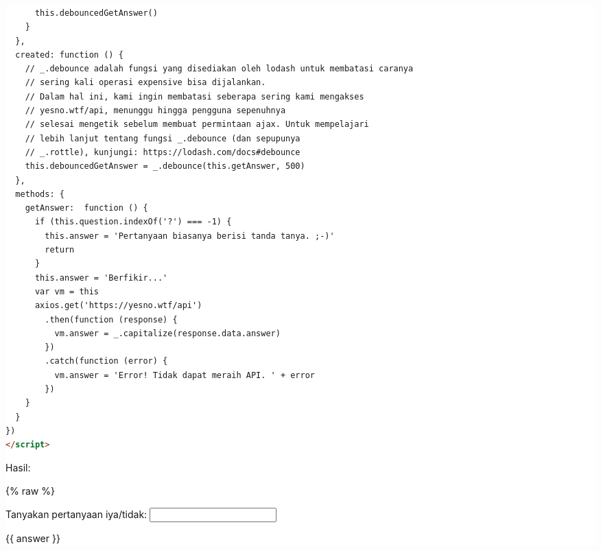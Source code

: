 ``` html
      this.debouncedGetAnswer()
    }
  },
  created: function () {
    // _.debounce adalah fungsi yang disediakan oleh lodash untuk membatasi caranya
    // sering kali operasi expensive bisa dijalankan.
    // Dalam hal ini, kami ingin membatasi seberapa sering kami mengakses
    // yesno.wtf/api, menunggu hingga pengguna sepenuhnya
    // selesai mengetik sebelum membuat permintaan ajax. Untuk mempelajari
    // lebih lanjut tentang fungsi _.debounce (dan sepupunya
    // _.rottle), kunjungi: https://lodash.com/docs#debounce
    this.debouncedGetAnswer = _.debounce(this.getAnswer, 500)
  },
  methods: {
    getAnswer:  function () {
      if (this.question.indexOf('?') === -1) {
        this.answer = 'Pertanyaan biasanya berisi tanda tanya. ;-)'
        return
      }
      this.answer = 'Berfikir...'
      var vm = this
      axios.get('https://yesno.wtf/api')
        .then(function (response) {
          vm.answer = _.capitalize(response.data.answer)
        })
        .catch(function (error) {
          vm.answer = 'Error! Tidak dapat meraih API. ' + error
        })
    }
  }
})
</script>
```

Hasil:

{% raw %}
<div id="watch-example" class="demo">
  <p>
    Tanyakan pertanyaan iya/tidak:
    <input v-model="question">
  </p>
  <p>{{ answer }}</p>
</div>
<script src="https://cdn.jsdelivr.net/npm/axios@0.12.0/dist/axios.min.js"></script>
<script src="https://cdn.jsdelivr.net/npm/lodash@4.13.1/lodash.min.js"></script>
<script>
var watchExampleVM = new Vue({
  el: '#watch-example',
  data: {
    question: '',
    answer: 'Saya tidak dapat memberikan jawaban sampai anda bertanya kepada saya!'
  },
  watch: {
    question: function (newQuestion, oldQuestion) {
      this.answer = 'Menunggu anda untuk berhenti mengetik...'
      this.debouncedGetAnswer()
    }
  },
  created: function () {
    this.debouncedGetAnswer = _.debounce(this.getAnswer, 500)
  },
  methods: {
    getAnswer:  function () {
